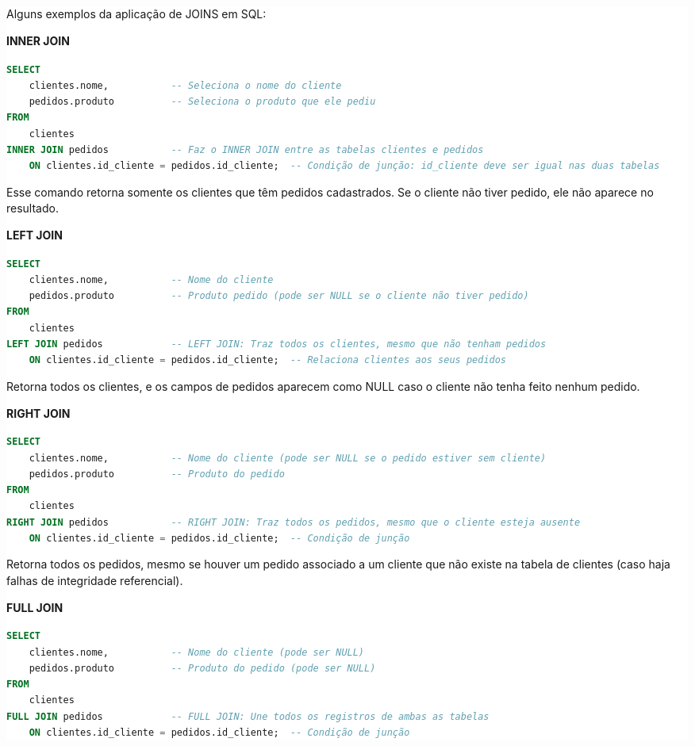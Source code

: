 Alguns exemplos da aplicação de JOINS em SQL:

**INNER JOIN**

```sql
SELECT
    clientes.nome,           -- Seleciona o nome do cliente
    pedidos.produto          -- Seleciona o produto que ele pediu
FROM
    clientes
INNER JOIN pedidos           -- Faz o INNER JOIN entre as tabelas clientes e pedidos
    ON clientes.id_cliente = pedidos.id_cliente;  -- Condição de junção: id_cliente deve ser igual nas duas tabelas
```

Esse comando retorna somente os clientes que têm pedidos cadastrados. Se o cliente não tiver pedido, ele não aparece no resultado.

**LEFT JOIN**

```sql
SELECT
    clientes.nome,           -- Nome do cliente
    pedidos.produto          -- Produto pedido (pode ser NULL se o cliente não tiver pedido)
FROM
    clientes
LEFT JOIN pedidos            -- LEFT JOIN: Traz todos os clientes, mesmo que não tenham pedidos
    ON clientes.id_cliente = pedidos.id_cliente;  -- Relaciona clientes aos seus pedidos
```

Retorna todos os clientes, e os campos de pedidos aparecem como NULL caso o cliente não tenha feito nenhum pedido.

**RIGHT JOIN**

```sql
SELECT
    clientes.nome,           -- Nome do cliente (pode ser NULL se o pedido estiver sem cliente)
    pedidos.produto          -- Produto do pedido
FROM
    clientes
RIGHT JOIN pedidos           -- RIGHT JOIN: Traz todos os pedidos, mesmo que o cliente esteja ausente
    ON clientes.id_cliente = pedidos.id_cliente;  -- Condição de junção
```

Retorna todos os pedidos, mesmo se houver um pedido associado a um cliente que não existe na tabela de clientes (caso haja falhas de integridade referencial).

**FULL JOIN**

```sql
SELECT
    clientes.nome,           -- Nome do cliente (pode ser NULL)
    pedidos.produto          -- Produto do pedido (pode ser NULL)
FROM
    clientes
FULL JOIN pedidos            -- FULL JOIN: Une todos os registros de ambas as tabelas
    ON clientes.id_cliente = pedidos.id_cliente;  -- Condição de junção
```
